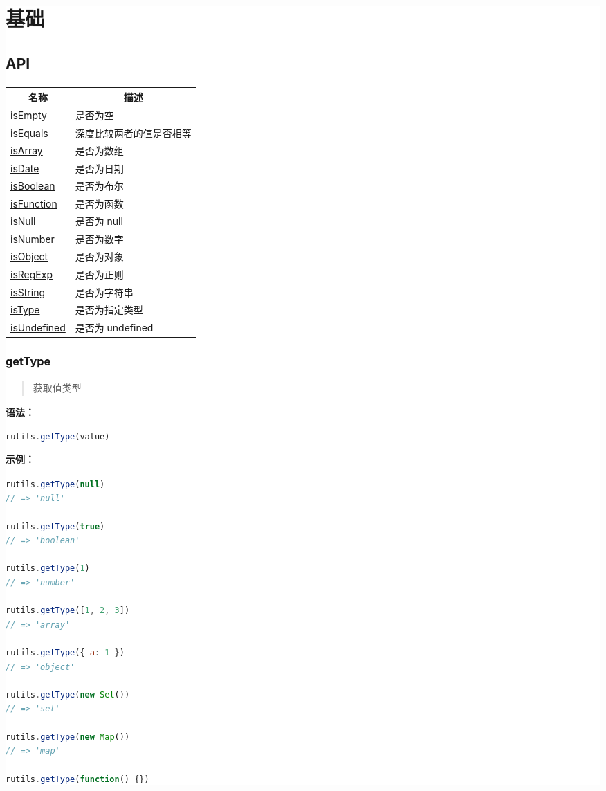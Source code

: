 # 基础

## API

| 名称                                   | 描述                     |
| -------------------------------------- | ------------------------ |
| <a href="#isempty">isEmpty</a>         | 是否为空                 |
| <a href="#isequals">isEquals</a>       | 深度比较两者的值是否相等 |
| <a href="#isarray">isArray</a>         | 是否为数组               |
| <a href="#isdate">isDate</a>           | 是否为日期               |
| <a href="#isboolean">isBoolean</a>     | 是否为布尔               |
| <a href="#isfunction">isFunction</a>   | 是否为函数               |
| <a href="#isnull">isNull</a>           | 是否为 null              |
| <a href="#isnumber">isNumber</a>       | 是否为数字               |
| <a href="#isobject">isObject</a>       | 是否为对象               |
| <a href="#isregexp">isRegExp</a>       | 是否为正则               |
| <a href="#isstring">isString</a>       | 是否为字符串             |
| <a href="#istype">isType</a>           | 是否为指定类型           |
| <a href="#isundefined">isUndefined</a> | 是否为 undefined         |

### getType

> 获取值类型

**语法：**

```js
rutils.getType(value)
```

**示例：**

```javascript
rutils.getType(null)
// => 'null'

rutils.getType(true)
// => 'boolean'

rutils.getType(1)
// => 'number'

rutils.getType([1, 2, 3])
// => 'array'

rutils.getType({ a: 1 })
// => 'object'

rutils.getType(new Set())
// => 'set'

rutils.getType(new Map())
// => 'map'

rutils.getType(function() {})
```